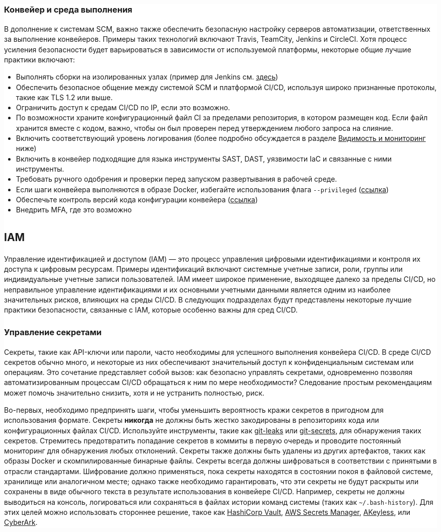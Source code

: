 ### Конвейер и среда выполнения

В дополнение к системам SCM, важно также обеспечить безопасную настройку серверов автоматизации, ответственных за выполнение конвейеров. Примеры таких технологий включают Travis, TeamCity, Jenkins и CircleCI. Хотя процесс усиления безопасности будет варьироваться в зависимости от используемой платформы, некоторые общие лучшие практики включают:

- Выполнять сборки на изолированных узлах (пример для Jenkins см. [здесь](https://www.jenkins.io/doc/book/security/controller-isolation/))
- Обеспечить безопасное общение между системой SCM и платформой CI/CD, используя широко признанные протоколы, такие как TLS 1.2 или выше.
- Ограничить доступ к средам CI/CD по IP, если это возможно.
- По возможности храните конфигурационный файл CI за пределами репозитория, в котором размещен код. Если файл хранится вместе с кодом, важно, чтобы он был проверен перед утверждением любого запроса на слияние.
- Включить соответствующий уровень логирования (более подробно обсуждается в разделе [Видимость и мониторинг](#видимость-и-мониторинг) ниже)
- Включить в конвейер подходящие для языка инструменты SAST, DAST, уязвимости IaC и связанные с ними инструменты.
- Требовать ручного одобрения и проверки перед запуском развертывания в рабочей среде.
- Если шаги конвейера выполняются в образе Docker, избегайте использования флага `--privileged` ([ссылка](https://research.nccgroup.com/2022/01/13/10-real-world-stories-of-how-weve-compromised-ci-cd-pipelines/))
- Обеспечьте контроль версий кода конфигурации конвейера ([ссылка](https://www.cisa.gov/sites/default/files/publications/ESF_SECURING_THE_SOFTWARE_SUPPLY_CHAIN_DEVELOPERS.PDF))
- Внедрить MFA, где это возможно

## IAM

Управление идентификацией и доступом (IAM) — это процесс управления цифровыми идентификациями и контроля их доступа к цифровым ресурсам. Примеры идентификаций включают системные учетные записи, роли, группы или индивидуальные учетные записи пользователей. IAM имеет широкое применение, выходящее далеко за пределы CI/CD, но неправильное управление идентификациями и их основными учетными данными является одним из наиболее значительных рисков, влияющих на среды CI/CD. В следующих подразделах будут представлены некоторые лучшие практики безопасности, связанные с IAM, которые особенно важны для сред CI/CD.

### Управление секретами

Секреты, такие как API-ключи или пароли, часто необходимы для успешного выполнения конвейера CI/CD. В среде CI/CD секретов обычно много, и некоторые из них обеспечивают значительный доступ к конфиденциальным системам или операциям. Это сочетание представляет собой вызов: как безопасно управлять секретами, одновременно позволяя автоматизированным процессам CI/CD обращаться к ним по мере необходимости? Следование простым рекомендациям может помочь значительно снизить, хотя и не устранить полностью, риск.

Во-первых, необходимо предпринять шаги, чтобы уменьшить вероятность кражи секретов в пригодном для использования формате. Секреты **никогда** не должны быть жестко закодированы в репозиториях кода или конфигурационных файлах CI/CD. Используйте инструменты, такие как [git-leaks](https://github.com/gitleaks/gitleaks) или [git-secrets](https://github.com/awslabs/git-secrets), для обнаружения таких секретов. Стремитесь предотвратить попадание секретов в коммиты в первую очередь и проводите постоянный мониторинг для обнаружения любых отклонений. Секреты также должны быть удалены из других артефактов, таких как образы Docker и скомпилированные бинарные файлы. Секреты всегда должны шифроваться в соответствии с принятыми в отрасли стандартами. Шифрование должно применяться, пока секреты находятся в состоянии покоя в файловой системе, хранилище или аналогичном месте; однако также необходимо гарантировать, что эти секреты не будут раскрыты или сохранены в виде обычного текста в результате использования в конвейере CI/CD. Например, секреты не должны выводиться на консоль, логироваться или сохраняться в файлах истории команд системы (таких как `~/.bash-history`). Для этих целей можно использовать стороннее решение, такое как [HashiCorp Vault](https://www.hashicorp.com/products/vault), [AWS Secrets Manager](https://aws.amazon.com/secrets-manager/), [AKeyless](https://www.akeyless.io/), или [CyberArk](https://www.cyberark.com/).
